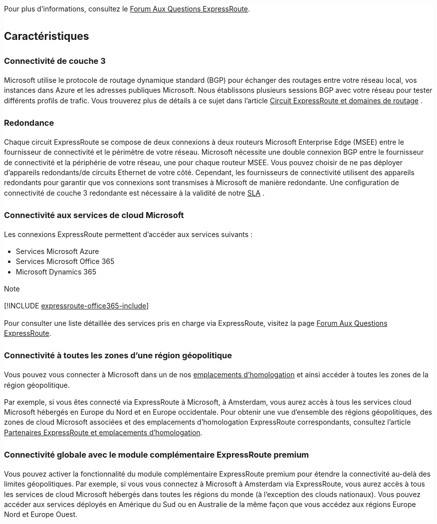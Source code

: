 Pour plus d’informations, consultez le [Forum Aux Questions ExpressRoute](expressroute-faqs.md).

## <a name="features"></a>Caractéristiques

### <a name="layer-3-connectivity"></a>Connectivité de couche 3
Microsoft utilise le protocole de routage dynamique standard (BGP) pour échanger des routages entre votre réseau local, vos instances dans Azure et les adresses publiques Microsoft. Nous établissons plusieurs sessions BGP avec votre réseau pour tester différents profils de trafic. Vous trouverez plus de détails à ce sujet dans l’article [Circuit ExpressRoute et domaines de routage](expressroute-circuit-peerings.md) .

### <a name="redundancy"></a>Redondance
Chaque circuit ExpressRoute se compose de deux connexions à deux routeurs Microsoft Enterprise Edge (MSEE) entre le fournisseur de connectivité et le périmètre de votre réseau. Microsoft nécessite une double connexion BGP entre le fournisseur de connectivité et la périphérie de votre réseau, une pour chaque routeur MSEE. Vous pouvez choisir de ne pas déployer d’appareils redondants/de circuits Ethernet de votre côté. Cependant, les fournisseurs de connectivité utilisent des appareils redondants pour garantir que vos connexions sont transmises à Microsoft de manière redondante. Une configuration de connectivité de couche 3 redondante est nécessaire à la validité de notre [SLA](https://azure.microsoft.com/support/legal/sla/) .

### <a name="connectivity-to-microsoft-cloud-services"></a>Connectivité aux services de cloud Microsoft
Les connexions ExpressRoute permettent d’accéder aux services suivants :
* Services Microsoft Azure
* Services Microsoft Office 365
* Microsoft Dynamics 365

> [!NOTE]
> [!INCLUDE [expressroute-office365-include](../../includes/expressroute-office365-include.md)]
> 

Pour consulter une liste détaillée des services pris en charge via ExpressRoute, visitez la page [Forum Aux Questions ExpressRoute](expressroute-faqs.md).

### <a name="connectivity-to-all-regions-within-a-geopolitical-region"></a>Connectivité à toutes les zones d’une région géopolitique
Vous pouvez vous connecter à Microsoft dans un de nos [emplacements d’homologation](expressroute-locations.md) et ainsi accéder à toutes les zones de la région géopolitique.

Par exemple, si vous êtes connecté via ExpressRoute à Microsoft, à Amsterdam, vous aurez accès à tous les services cloud Microsoft hébergés en Europe du Nord et en Europe occidentale. Pour obtenir une vue d’ensemble des régions géopolitiques, des zones de cloud Microsoft associées et des emplacements d’homologation ExpressRoute correspondants, consultez l’article [Partenaires ExpressRoute et emplacements d’homologation](expressroute-locations.md).

### <a name="global-connectivity-with-expressroute-premium-add-on"></a>Connectivité globale avec le module complémentaire ExpressRoute premium
Vous pouvez activer la fonctionnalité du module complémentaire ExpressRoute premium pour étendre la connectivité au-delà des limites géopolitiques. Par exemple, si vous vous connectez à Microsoft à Amsterdam via ExpressRoute, vous aurez accès à tous les services de cloud Microsoft hébergés dans toutes les régions du monde (à l’exception des clouds nationaux). Vous pouvez accéder aux services déployés en Amérique du Sud ou en Australie de la même façon que vous accédez aux régions Europe Nord et Europe Ouest.
